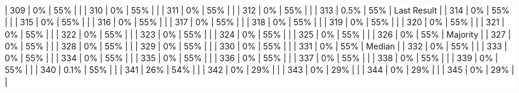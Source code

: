 | 309 | 0% | 55% |  |
| 310 | 0% | 55% |  |
| 311 | 0% | 55% |  |
| 312 | 0% | 55% |  |
| 313 | 0.5% | 55% | Last Result |
| 314 | 0% | 55% |  |
| 315 | 0% | 55% |  |
| 316 | 0% | 55% |  |
| 317 | 0% | 55% |  |
| 318 | 0% | 55% |  |
| 319 | 0% | 55% |  |
| 320 | 0% | 55% |  |
| 321 | 0% | 55% |  |
| 322 | 0% | 55% |  |
| 323 | 0% | 55% |  |
| 324 | 0% | 55% |  |
| 325 | 0% | 55% |  |
| 326 | 0% | 55% | Majority |
| 327 | 0% | 55% |  |
| 328 | 0% | 55% |  |
| 329 | 0% | 55% |  |
| 330 | 0% | 55% |  |
| 331 | 0% | 55% | Median |
| 332 | 0% | 55% |  |
| 333 | 0% | 55% |  |
| 334 | 0% | 55% |  |
| 335 | 0% | 55% |  |
| 336 | 0% | 55% |  |
| 337 | 0% | 55% |  |
| 338 | 0% | 55% |  |
| 339 | 0% | 55% |  |
| 340 | 0.1% | 55% |  |
| 341 | 26% | 54% |  |
| 342 | 0% | 29% |  |
| 343 | 0% | 29% |  |
| 344 | 0% | 29% |  |
| 345 | 0% | 29% |  |
